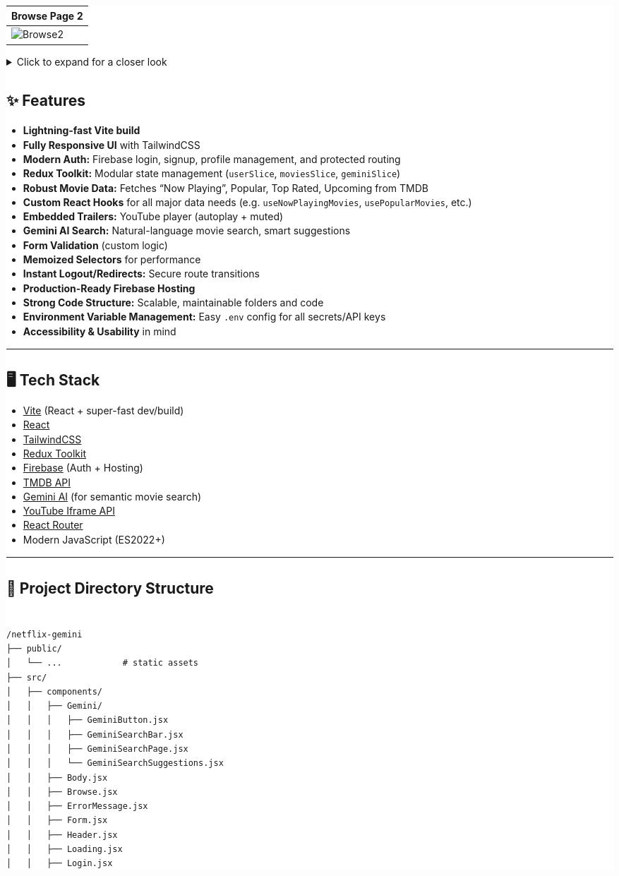 | Browse Page 2                     |
| --------------------------------- |
| ![Browse2](./Images/browse2.png)  |

<details><summary>Click to expand for a closer look</summary></details>


## ✨ Features

- **Lightning-fast Vite build**
- **Fully Responsive UI** with TailwindCSS
- **Modern Auth:** Firebase login, signup, profile management, and protected routing
- **Redux Toolkit:** Modular state management (`userSlice`, `moviesSlice`, `geminiSlice`)
- **Robust Movie Data:** Fetches “Now Playing”, Popular, Top Rated, Upcoming from TMDB
- **Custom React Hooks** for all major data needs (e.g. `useNowPlayingMovies`, `usePopularMovies`, etc.)
- **Embedded Trailers:** YouTube player (autoplay + muted)
- **Gemini AI Search:** Natural-language movie search, smart suggestions
- **Form Validation** (custom logic)
- **Memoized Selectors** for performance
- **Instant Logout/Redirects:** Secure route transitions
- **Production-Ready Firebase Hosting**
- **Strong Code Structure:** Scalable, maintainable folders and code
- **Environment Variable Management:** Easy `.env` config for all secrets/API keys
- **Accessibility & Usability** in mind

---

## 🖥️ Tech Stack

- [Vite](https://vitejs.dev/) (React + super-fast dev/build)
- [React](https://react.dev/)
- [TailwindCSS](https://tailwindcss.com/)
- [Redux Toolkit](https://redux-toolkit.js.org/)
- [Firebase](https://firebase.google.com/) (Auth + Hosting)
- [TMDB API](https://www.themoviedb.org/documentation/api)
- [Gemini AI](https://ai.google.dev/gemini-api/docs) (for semantic movie search)
- [YouTube Iframe API](https://developers.google.com/youtube/iframe_api_reference)
- [React Router](https://reactrouter.com/)
- Modern JavaScript (ES2022+)

---

## 📁 Project Directory Structure

```

/netflix-gemini
├── public/
│   └── ...            # static assets
├── src/
│   ├── components/
│   │   ├── Gemini/
│   │   │   ├── GeminiButton.jsx
│   │   │   ├── GeminiSearchBar.jsx
│   │   │   ├── GeminiSearchPage.jsx
│   │   │   └── GeminiSearchSuggestions.jsx
│   │   ├── Body.jsx
│   │   ├── Browse.jsx
│   │   ├── ErrorMessage.jsx
│   │   ├── Form.jsx
│   │   ├── Header.jsx
│   │   ├── Loading.jsx
│   │   ├── Login.jsx
```